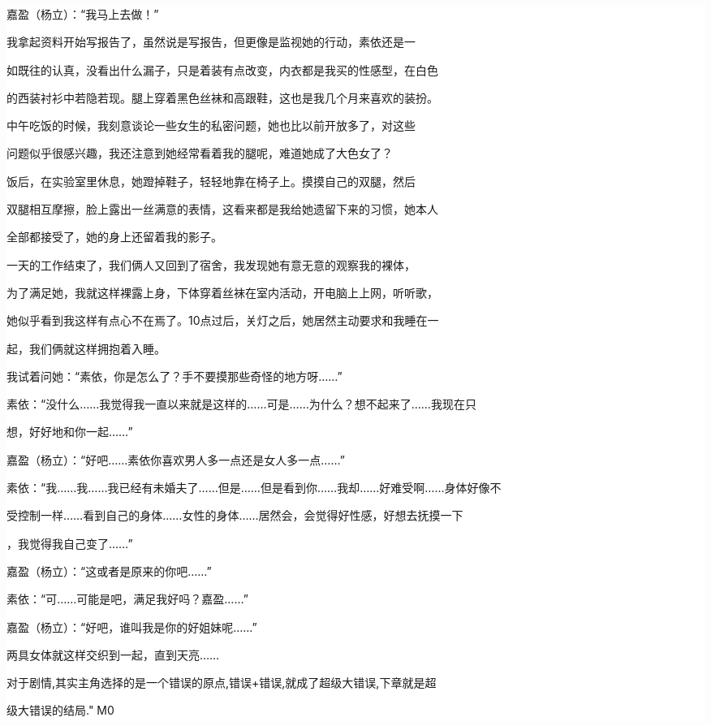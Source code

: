 

嘉盈（杨立）：“我马上去做！”

我拿起资料开始写报告了，虽然说是写报告，但更像是监视她的行动，素依还是一

如既往的认真，没看出什么漏子，只是着装有点改变，内衣都是我买的性感型，在白色

的西装衬衫中若隐若现。腿上穿着黑色丝袜和高跟鞋，这也是我几个月来喜欢的装扮。





中午吃饭的时候，我刻意谈论一些女生的私密问题，她也比以前开放多了，对这些

问题似乎很感兴趣，我还注意到她经常看着我的腿呢，难道她成了大色女了？

饭后，在实验室里休息，她蹬掉鞋子，轻轻地靠在椅子上。摸摸自己的双腿，然后

双腿相互摩擦，脸上露出一丝满意的表情，这看来都是我给她遗留下来的习惯，她本人

全部都接受了，她的身上还留着我的影子。

一天的工作结束了，我们俩人又回到了宿舍，我发现她有意无意的观察我的裸体，

为了满足她，我就这样裸露上身，下体穿着丝袜在室内活动，开电脑上上网，听听歌，

她似乎看到我这样有点心不在焉了。10点过后，关灯之后，她居然主动要求和我睡在一

起，我们俩就这样拥抱着入睡。

我试着问她：“素依，你是怎么了？手不要摸那些奇怪的地方呀……”

素依：“没什么……我觉得我一直以来就是这样的……可是……为什么？想不起来了……我现在只

想，好好地和你一起……”

嘉盈（杨立）：“好吧……素依你喜欢男人多一点还是女人多一点……”

素依：“我……我……我已经有未婚夫了……但是……但是看到你……我却……好难受啊……身体好像不

受控制一样……看到自己的身体……女性的身体……居然会，会觉得好性感，好想去抚摸一下

，我觉得我自己变了……”

嘉盈（杨立）：“这或者是原来的你吧……”

素依：“可……可能是吧，满足我好吗？嘉盈……”



嘉盈（杨立）：“好吧，谁叫我是你的好姐妹呢……”

两具女体就这样交织到一起，直到天亮……





对于剧情,其实主角选择的是一个错误的原点,错误+错误,就成了超级大错误,下章就是超

级大错误的结局." M0


